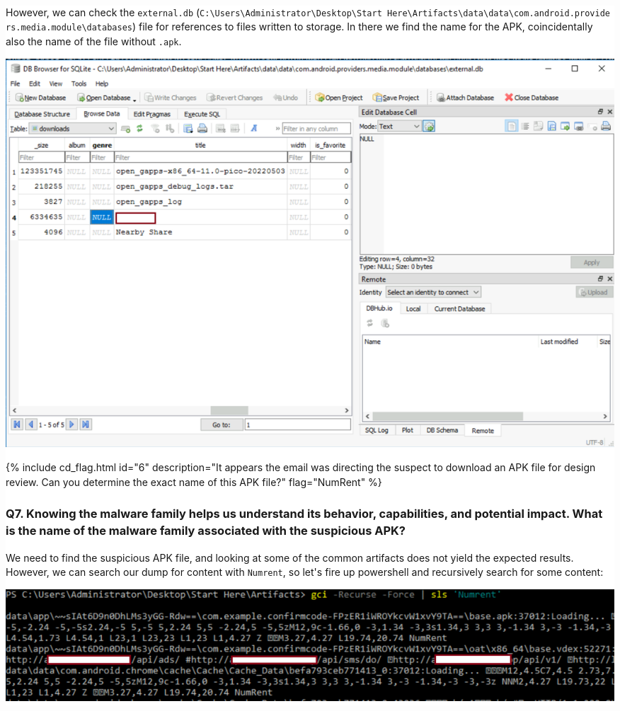 However, we can check the `external.db` (`C:\Users\Administrator\Desktop\Start Here\Artifacts\data\data\com.android.providers.media.module\databases`) file for references to files written to storage. In there we find the name for the APK, coincidentally also the name of the file without `.apk`.

![Q6 Answer](/img/cd/blueyard/thetruth/q6_answer.png)

{% include cd_flag.html id="6" description="It appears the email was directing the suspect to download an APK file for design review. Can you determine the exact name of this APK file?" flag="NumRent" %}

### Q7. Knowing the malware family helps us understand its behavior, capabilities, and potential impact. What is the name of the malware family associated with the suspicious APK?

We need to find the suspicious APK file, and looking at some of the common artifacts does not yield the expected results. However, we can search our dump for content with `Numrent`, so let's fire up powershell and recursively search for some content:

![Q7 Search](/img/cd/blueyard/thetruth/q7_search.png)
